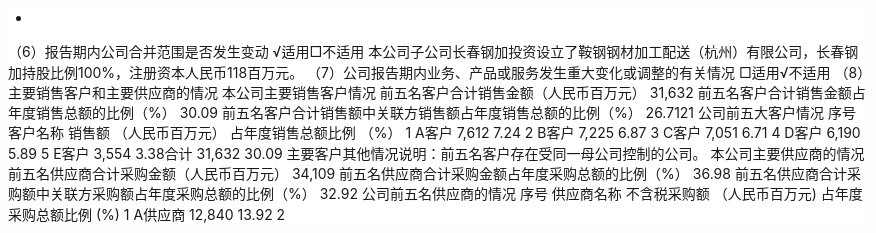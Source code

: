 -
（6）报告期内公司合并范围是否发生变动
√适用□不适用
本公司子公司长春钢加投资设立了鞍钢钢材加工配送（杭州）有限公司，长春钢
加持股比例100%，注册资本人民币118百万元。
（7）公司报告期内业务、产品或服务发生重大变化或调整的有关情况
□适用√不适用
（8）主要销售客户和主要供应商的情况
本公司主要销售客户情况
前五名客户合计销售金额（人民币百万元）
31,632
前五名客户合计销售金额占年度销售总额的比例（%）
30.09
前五名客户合计销售额中关联方销售额占年度销售总额的比例（%）
26.7121
公司前五大客户情况
序号
客户名称
销售额
（人民币百万元）
占年度销售总额比例
（%）
1
A客户
7,612
7.24
2
B客户
7,225
6.87
3
C客户
7,051
6.71
4
D客户
6,190
5.89
5
E客户
3,554
3.38合计
31,632
30.09
主要客户其他情况说明：前五名客户存在受同一母公司控制的公司。
本公司主要供应商的情况
前五名供应商合计采购金额（人民币百万元）
34,109
前五名供应商合计采购金额占年度采购总额的比例（%）
36.98
前五名供应商合计采购额中关联方采购额占年度采购总额的比例（%）
32.92
公司前五名供应商的情况
序号
供应商名称
不含税采购额
（人民币百万元)
占年度采购总额比例
(%)
1
A供应商
12,840
13.92
2